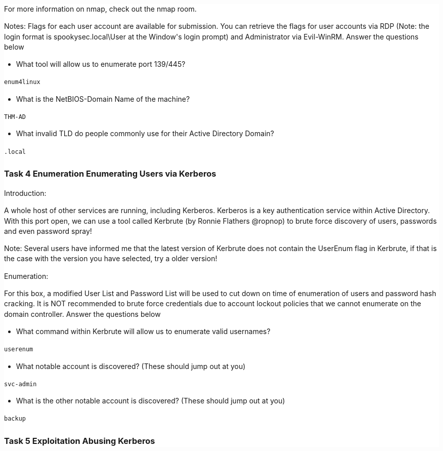 For more information on nmap, check out the nmap room.


Notes: Flags for each user account are available for submission. You can retrieve the flags for user accounts via RDP (Note: the login format is spookysec.local\User at the Window's login prompt) and Administrator via Evil-WinRM.
Answer the questions below

- What tool will allow us to enumerate port 139/445?
```
enum4linux
```

- What is the NetBIOS-Domain Name of the machine?
```
THM-AD
```

- What invalid TLD do people commonly use for their Active Directory Domain?
```
.local
```



### Task 4 Enumeration Enumerating Users via Kerberos

Introduction:

A whole host of other services are running, including Kerberos. Kerberos is a key authentication service within Active Directory. With this port open, we can use a tool called Kerbrute (by Ronnie Flathers @ropnop) to brute force discovery of users, passwords and even password spray!

Note: Several users have informed me that the latest version of Kerbrute does not contain the UserEnum flag in Kerbrute, if that is the case with the version you have selected, try a older version!

Enumeration:

For this box, a modified User List and Password List will be used to cut down on time of enumeration of users and password hash cracking. It is NOT recommended to brute force credentials due to account lockout policies that we cannot enumerate on the domain controller.
Answer the questions below

- What command within Kerbrute will allow us to enumerate valid usernames?
```
userenum
```

- What notable account is discovered? (These should jump out at you)
```
svc-admin
```

- What is the other notable account is discovered? (These should jump out at you)
```
backup
```


### Task 5 Exploitation Abusing Kerberos
